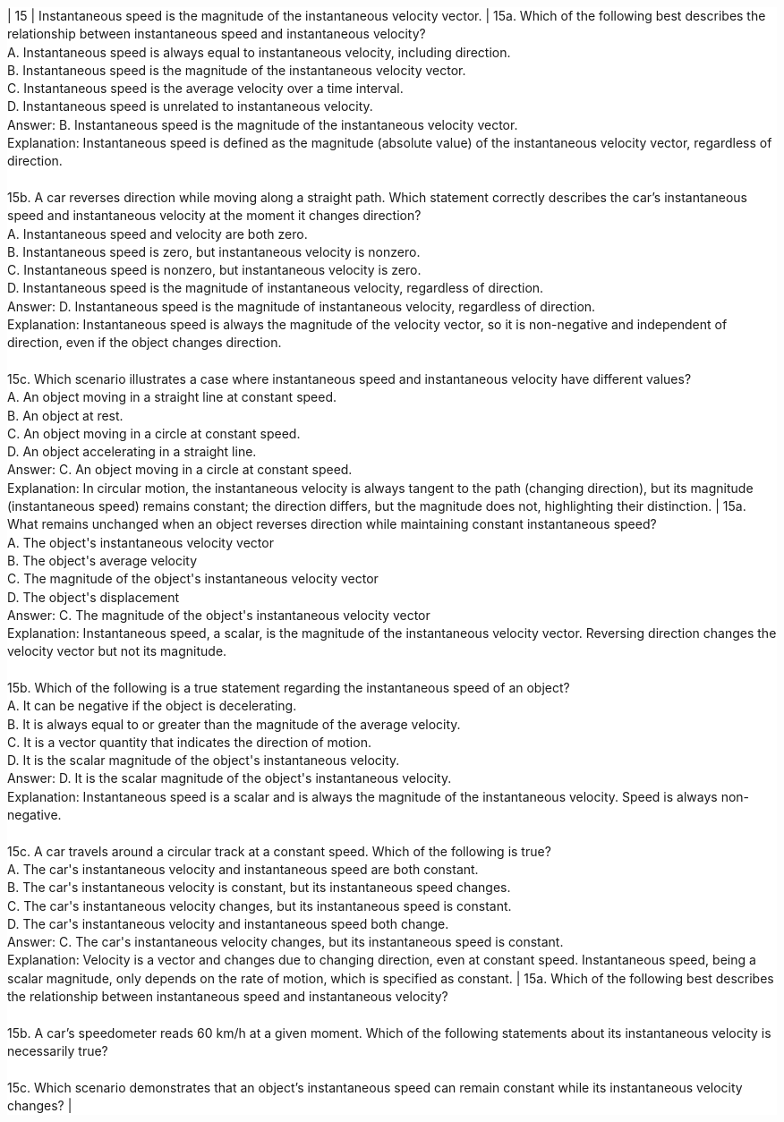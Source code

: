 | 15 | Instantaneous speed is the magnitude of the instantaneous velocity vector. | 15a. Which of the following best describes the relationship between instantaneous speed and instantaneous velocity?<br/>A. Instantaneous speed is always equal to instantaneous velocity, including direction.<br/>B. Instantaneous speed is the magnitude of the instantaneous velocity vector.<br/>C. Instantaneous speed is the average velocity over a time interval.<br/>D. Instantaneous speed is unrelated to instantaneous velocity.<br/>Answer: B. Instantaneous speed is the magnitude of the instantaneous velocity vector.<br/>Explanation: Instantaneous speed is defined as the magnitude (absolute value) of the instantaneous velocity vector, regardless of direction.<br/><br/>15b. A car reverses direction while moving along a straight path. Which statement correctly describes the car’s instantaneous speed and instantaneous velocity at the moment it changes direction?<br/>A. Instantaneous speed and velocity are both zero.<br/>B. Instantaneous speed is zero, but instantaneous velocity is nonzero.<br/>C. Instantaneous speed is nonzero, but instantaneous velocity is zero.<br/>D. Instantaneous speed is the magnitude of instantaneous velocity, regardless of direction.<br/>Answer: D. Instantaneous speed is the magnitude of instantaneous velocity, regardless of direction.<br/>Explanation: Instantaneous speed is always the magnitude of the velocity vector, so it is non-negative and independent of direction, even if the object changes direction.<br/><br/>15c. Which scenario illustrates a case where instantaneous speed and instantaneous velocity have different values?<br/>A. An object moving in a straight line at constant speed.<br/>B. An object at rest.<br/>C. An object moving in a circle at constant speed.<br/>D. An object accelerating in a straight line.<br/>Answer: C. An object moving in a circle at constant speed.<br/>Explanation: In circular motion, the instantaneous velocity is always tangent to the path (changing direction), but its magnitude (instantaneous speed) remains constant; the direction differs, but the magnitude does not, highlighting their distinction. | 15a. What remains unchanged when an object reverses direction while maintaining constant instantaneous speed?<br/>A. The object's instantaneous velocity vector<br/>B. The object's average velocity<br/>C. The magnitude of the object's instantaneous velocity vector<br/>D. The object's displacement<br/>Answer: C. The magnitude of the object's instantaneous velocity vector<br/>Explanation: Instantaneous speed, a scalar, is the magnitude of the instantaneous velocity vector. Reversing direction changes the velocity vector but not its magnitude.<br/><br/>15b. Which of the following is a true statement regarding the instantaneous speed of an object?<br/>A. It can be negative if the object is decelerating.<br/>B. It is always equal to or greater than the magnitude of the average velocity.<br/>C. It is a vector quantity that indicates the direction of motion.<br/>D. It is the scalar magnitude of the object's instantaneous velocity.<br/>Answer: D. It is the scalar magnitude of the object's instantaneous velocity.<br/>Explanation: Instantaneous speed is a scalar and is always the magnitude of the instantaneous velocity. Speed is always non-negative.<br/><br/>15c. A car travels around a circular track at a constant speed. Which of the following is true?<br/>A. The car's instantaneous velocity and instantaneous speed are both constant.<br/>B. The car's instantaneous velocity is constant, but its instantaneous speed changes.<br/>C. The car's instantaneous velocity changes, but its instantaneous speed is constant.<br/>D. The car's instantaneous velocity and instantaneous speed both change.<br/>Answer: C. The car's instantaneous velocity changes, but its instantaneous speed is constant.<br/>Explanation: Velocity is a vector and changes due to changing direction, even at constant speed. Instantaneous speed, being a scalar magnitude, only depends on the rate of motion, which is specified as constant. | 15a. Which of the following best describes the relationship between instantaneous speed and instantaneous velocity?<br/><br/>15b. A car’s speedometer reads 60 km/h at a given moment. Which of the following statements about its instantaneous velocity is necessarily true?<br/><br/>15c. Which scenario demonstrates that an object’s instantaneous speed can remain constant while its instantaneous velocity changes? |